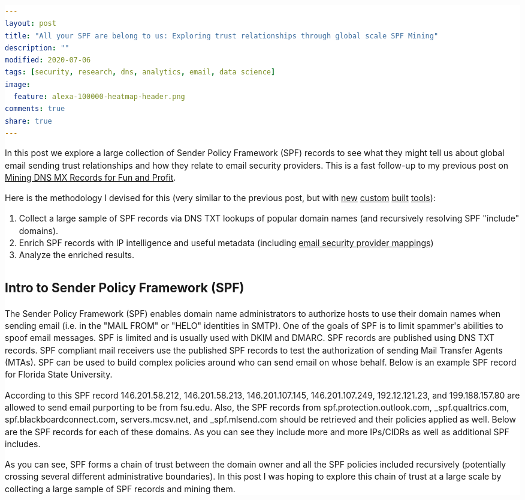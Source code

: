 ```yaml
---
layout: post
title: "All your SPF are belong to us: Exploring trust relationships through global scale SPF Mining"
description: ""
modified: 2020-07-06
tags: [security, research, dns, analytics, email, data science]
image:
  feature: alexa-100000-heatmap-header.png
comments: true
share: true
---
```


In this post we explore a large collection of Sender Policy Framework (SPF) records to see what they might tell us about global email sending trust relationships and how they relate to email security providers.  This is a fast follow-up to my previous post on [Mining DNS MX Records for Fun and Profit](http://www.covert.io/mining-mx-records-for-fun-and-profit/).  

Here is the methodology I devised for this (very similar to the previous post, but with [new](https://github.com/covert-labs/mx-intel/blob/master/parallel_dig.sh) [custom](https://github.com/covert-labs/mx-intel/blob/master/spf_crawler.py) [built](https://github.com/covert-labs/mx-intel/blob/master/spf_results_parser.py) [tools](https://github.com/covert-labs/mx-intel/blob/master/SPF-Parse-Enrich.ipynb)):

1. Collect a large sample of SPF records via DNS TXT lookups of popular domain names (and recursively resolving SPF "include" domains).
2. Enrich SPF records with IP intelligence and useful metadata (including [email security provider mappings](https://github.com/covert-labs/mx-intel/blob/master/email_security_providers.py))
3. Analyze the enriched results.

## Intro to Sender Policy Framework (SPF)

The Sender Policy Framework (SPF) enables domain name administrators to authorize hosts to use their domain names when sending email (i.e. in the "MAIL FROM" or "HELO" identities in SMTP).  One of the goals of SPF is to limit spammer's abilities to spoof email messages.  SPF is limited and is usually used with DKIM and DMARC.  SPF records are published using DNS TXT records.  SPF compliant mail receivers use the published SPF records to test the authorization of sending Mail Transfer Agents (MTAs).  SPF can be used to build complex policies around who can send email on whose behalf.  Below is an example SPF record for Florida State University.

<script src="https://gist.github.com/jatrost/544dfbc979332f6948a2bca065830dc5.js"></script>

According to this SPF record 146.201.58.212, 146.201.58.213, 146.201.107.145, 146.201.107.249, 192.12.121.23, and 199.188.157.80 are allowed to send email purporting to be from fsu.edu.  Also, the SPF records from spf.protection.outlook.com, \_spf.qualtrics.com, spf.blackboardconnect.com, servers.mcsv.net, and \_spf.mlsend.com should be retrieved and their policies applied as well.  Below are the SPF records for each of these domains.  As you can see they include more and more IPs/CIDRs as well as additional SPF includes.  

<script src="https://gist.github.com/jatrost/e342a1b77bde98d231cc4ef3f30e71b7.js"></script>

As you can see, SPF forms a chain of trust between the domain owner and all the SPF policies included recursively (potentially crossing several different administrative boundaries).  In this post I was hoping to explore this chain of trust at a large scale by collecting a large sample of SPF records and mining them.  
